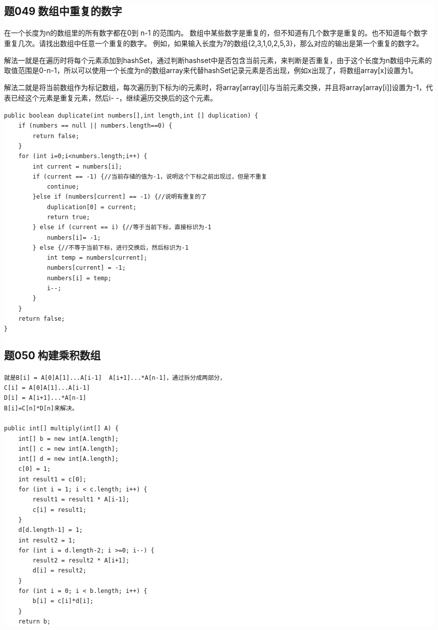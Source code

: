 ## 题049 数组中重复的数字


在一个长度为n的数组里的所有数字都在0到 n-1 的范围内。 数组中某些数字是重复的，但不知道有几个数字是重复的。也不知道每个数字重复几次。请找出数组中任意一个重复的数字。 例如，如果输入长度为7的数组{2,3,1,0,2,5,3}，那么对应的输出是第一个重复的数字2。

解法一就是在遍历时将每个元素添加到hashSet，通过判断hashset中是否包含当前元素，来判断是否重复，由于这个长度为n数组中元素的取值范围是0-n-1，所以可以使用一个长度为n的数组array来代替hashSet记录元素是否出现，例如x出现了，将数组array[x]设置为1。

解法二就是将当前数组作为标记数组，每次遍历到下标为i的元素时，将array[array[i]]与当前元素交换，并且将array[array[i]]设置为-1，代表已经这个元素是重复元素，然后i- -，继续遍历交换后的这个元素。

```
public boolean duplicate(int numbers[],int length,int [] duplication) {
    if (numbers == null || numbers.length==0) {
        return false;
    }
    for (int i=0;i<numbers.length;i++) {
        int current = numbers[i];
        if (current == -1) {//当前存储的值为-1，说明这个下标之前出现过，但是不重复
            continue;
        }else if (numbers[current] == -1) {//说明有重复的了
            duplication[0] = current;
            return true;
        } else if (current == i) {//等于当前下标，直接标识为-1
            numbers[i]= -1;
        } else {//不等于当前下标，进行交换后，然后标识为-1
            int temp = numbers[current];
            numbers[current] = -1;
            numbers[i] = temp;
            i--;
        }
    }
    return false;
}
```

## 题050 构建乘积数组

```
就是B[i] = A[0]A[1]...A[i-1]  A[i+1]...*A[n-1]，通过拆分成两部分，
C[i] = A[0]A[1]...A[i-1]
D[i] = A[i+1]...*A[n-1]
B[i]=C[n]*D[n]来解决。

public int[] multiply(int[] A) {
    int[] b = new int[A.length];
    int[] c = new int[A.length];
    int[] d = new int[A.length];
    c[0] = 1;
    int result1 = c[0];
    for (int i = 1; i < c.length; i++) {
        result1 = result1 * A[i-1];
        c[i] = result1;
    }
    d[d.length-1] = 1;
    int result2 = 1;
    for (int i = d.length-2; i >=0; i--) {
        result2 = result2 * A[i+1];
        d[i] = result2;
    }
    for (int i = 0; i < b.length; i++) {
        b[i] = c[i]*d[i];
    }
    return b;
```